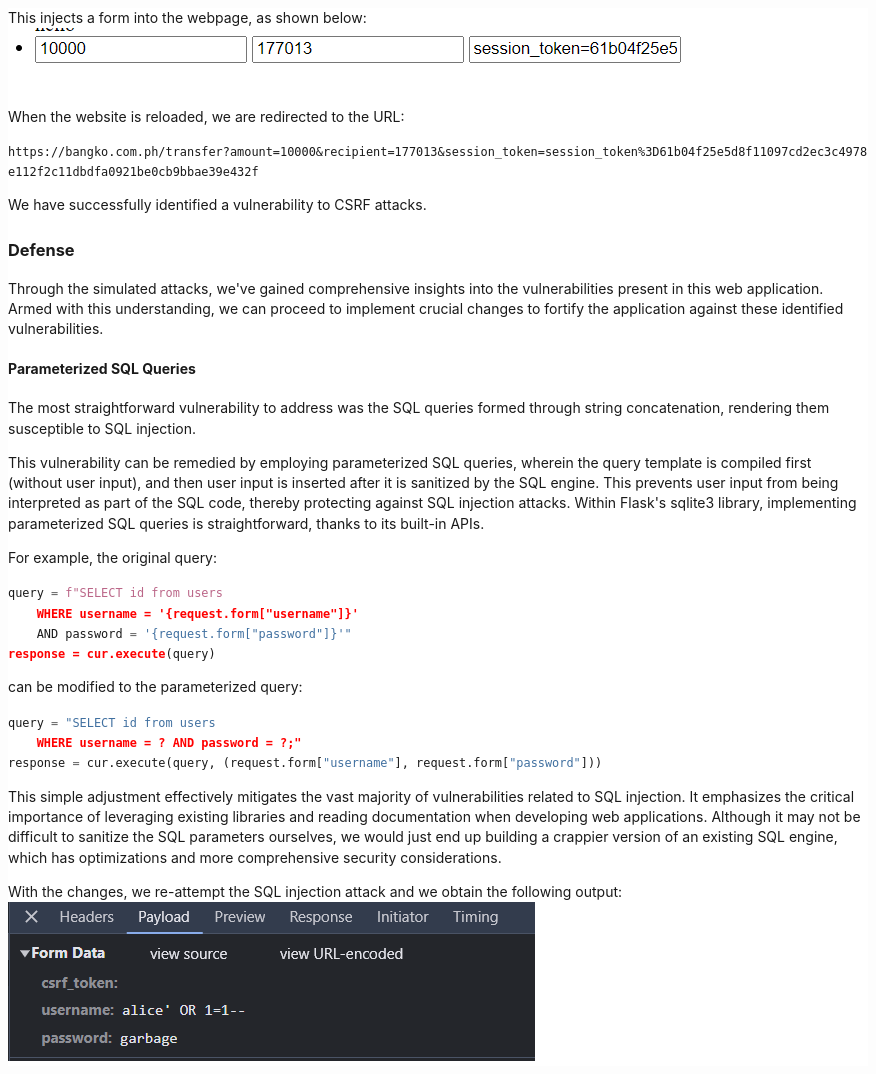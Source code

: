 This injects a form into the webpage, as shown below:
![alt text](./assets/image7.png)

When the website is reloaded, we are redirected to the URL:

```
https://bangko.com.ph/transfer?amount=10000&recipient=177013&session_token=session_token%3D61b04f25e5d8f11097cd2ec3c4978e112f2c11dbdfa0921be0cb9bbae39e432f
```

We have successfully identified a vulnerability to CSRF attacks.

### Defense

Through the simulated attacks, we've gained comprehensive insights into the vulnerabilities present in this web application. Armed with this understanding, we can proceed to implement crucial changes to fortify the application against these identified vulnerabilities.

#### Parameterized SQL Queries

The most straightforward vulnerability to address was the SQL queries formed through string concatenation, rendering them susceptible to SQL injection.

This vulnerability can be remedied by employing parameterized SQL queries, wherein the query template is compiled first (without user input), and then user input is inserted after it is sanitized by the SQL engine. This prevents user input from being interpreted as part of the SQL code, thereby protecting against SQL injection attacks. Within Flask's sqlite3 library, implementing parameterized SQL queries is straightforward, thanks to its built-in APIs.

For example, the original query:

```python
query = f"SELECT id from users
    WHERE username = '{request.form["username"]}'
    AND password = '{request.form["password"]}'"
response = cur.execute(query)
```

can be modified to the parameterized query:

```python
query = "SELECT id from users
    WHERE username = ? AND password = ?;"
response = cur.execute(query, (request.form["username"], request.form["password"]))

```

This simple adjustment effectively mitigates the vast majority of vulnerabilities related to SQL injection. It emphasizes the critical importance of leveraging existing libraries and reading documentation when developing web applications. Although it may not be difficult to sanitize the SQL parameters ourselves, we would just end up building a crappier version of an existing SQL engine, which has optimizations and more comprehensive security considerations.

With the changes, we re-attempt the SQL injection attack and we obtain the following output:
![alt text](./assets/image6.png)